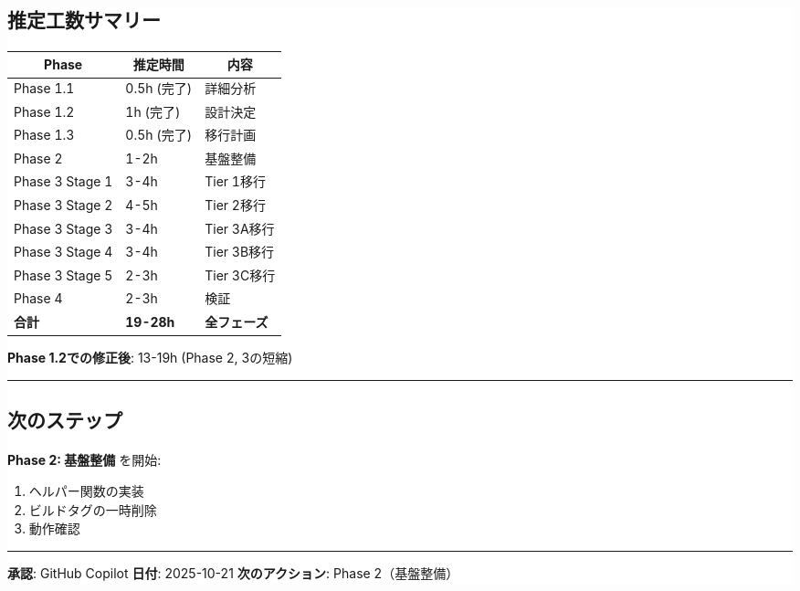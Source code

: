 ## 推定工数サマリー

| Phase | 推定時間 | 内容 |
|-------|---------|------|
| Phase 1.1 | 0.5h (完了) | 詳細分析 |
| Phase 1.2 | 1h (完了) | 設計決定 |
| Phase 1.3 | 0.5h (完了) | 移行計画 |
| Phase 2 | 1-2h | 基盤整備 |
| Phase 3 Stage 1 | 3-4h | Tier 1移行 |
| Phase 3 Stage 2 | 4-5h | Tier 2移行 |
| Phase 3 Stage 3 | 3-4h | Tier 3A移行 |
| Phase 3 Stage 4 | 3-4h | Tier 3B移行 |
| Phase 3 Stage 5 | 2-3h | Tier 3C移行 |
| Phase 4 | 2-3h | 検証 |
| **合計** | **19-28h** | **全フェーズ** |

**Phase 1.2での修正後**: 13-19h (Phase 2, 3の短縮)

---

## 次のステップ

**Phase 2: 基盤整備** を開始:
1. ヘルパー関数の実装
2. ビルドタグの一時削除
3. 動作確認

---

**承認**: GitHub Copilot
**日付**: 2025-10-21
**次のアクション**: Phase 2（基盤整備）
